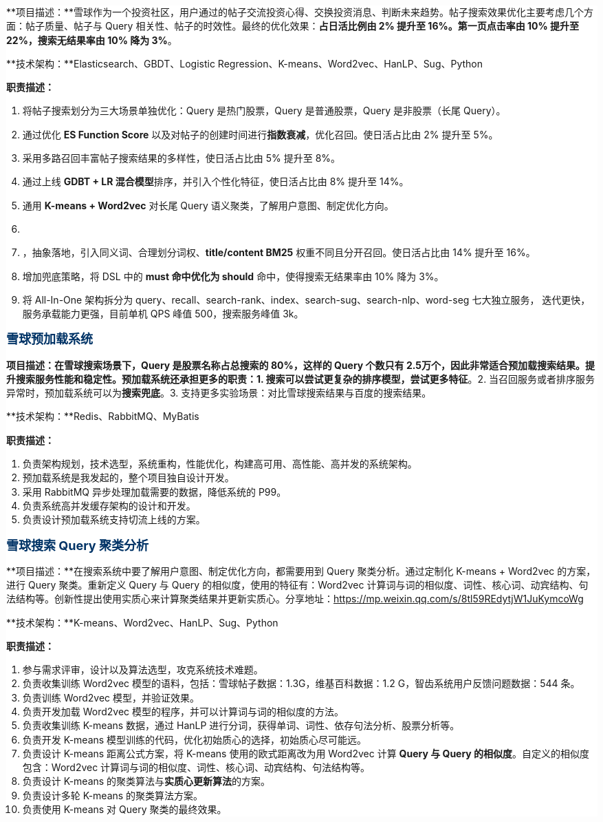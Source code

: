 **项目描述：**雪球作为一个投资社区，用户通过的帖子交流投资心得、交换投资消息、判断未来趋势。帖子搜索效果优化主要考虑几个方面：帖子质量、帖子与 Query 相关性、帖子的时效性。最终的优化效果：**占日活比例由 2% 提升至 16%。第一页点击率由 10% 提升至 22%，搜索无结果率由 10% 降为 3%**。

**技术架构：**Elasticsearch、GBDT、Logistic Regression、K-means、Word2vec、HanLP、Sug、Python

**职责描述：** 

1. 将帖子搜索划分为三大场景单独优化：Query 是热门股票，Query 是普通股票，Query 是非股票（长尾 Query）。

2. 通过优化 **ES Function Score** 以及对帖子的创建时间进行**指数衰减**，优化召回。使日活占比由 2% 提升至 5%。

3. 采用多路召回丰富帖子搜索结果的多样性，使日活占比由 5% 提升至 8%。

4. 通过上线 **GDBT + LR 混合模型**排序，并引入个性化特征，使日活占比由 8% 提升至 14%。

5. 通用 **K-means + Word2vec** 对长尾 Query 语义聚类，了解用户意图、制定优化方向。

6. 

7. ，抽象落地，引入同义词、合理划分词权、**title/content BM25** 权重不同且分开召回。使日活占比由 14% 提升至 16%。

8. 增加兜底策略，将 DSL 中的  **must 命中优化为 should** 命中，使得搜索无结果率由 10% 降为 3%。

9. 将 All-In-One 架构拆分为 query、recall、search-rank、index、search-sug、search-nlp、word-seg 七大独立服务， 迭代更快，服务承载能力更强，目前单机 QPS 峰值 500，搜索服务峰值 3k。

   

<font color=#003366 size=4>**雪球预加载系统**</font>

**项目描述：**在雪球搜索场景下，Query 是股票名称占总搜索的 80%，这样的 Query 个数只有 2.5万个，因此非常适合预加载搜索结果。提升搜索服务性能和稳定性。预加载系统还承担更多的职责：1. 搜索可以尝试**更复杂的排序模型，尝试更多特征**。2. 当召回服务或者排序服务异常时，预加载系统可以为**搜索兜底**。3. 支持更多实验场景：对比雪球搜索结果与百度的搜索结果。

**技术架构：**Redis、RabbitMQ、MyBatis

**职责描述：**

1. 负责架构规划，技术选型，系统重构，性能优化，构建高可用、高性能、高并发的系统架构。
2. 预加载系统是我发起的，整个项目独自设计开发。
3. 采用 RabbitMQ 异步处理加载需要的数据，降低系统的 P99。
4. 负责系统高并发缓存架构的设计和开发。
5. 负责设计预加载系统支持切流上线的方案。



<font color=#003366 size=4>**雪球搜索 Query 聚类分析**</font>

**项目描述：**在搜索系统中要了解用户意图、制定优化方向，都需要用到 Query 聚类分析。通过定制化 K-means + Word2vec 的方案，进行 Query 聚类。重新定义 Query 与 Query 的相似度，使用的特征有：Word2vec 计算词与词的相似度、词性、核心词、动宾结构、句法结构等。创新性提出使用实质心来计算聚类结果并更新实质心。分享地址：https://mp.weixin.qq.com/s/8tl59REdytjW1JuKymcoWg

**技术架构：**K-means、Word2vec、HanLP、Sug、Python

**职责描述：**

1. 参与需求评审，设计以及算法选型，攻克系统技术难题。
2. 负责收集训练 Word2vec 模型的语料，包括：雪球帖子数据：1.3G，维基百科数据：1.2 G，智齿系统用户反馈问题数据：544 条。
3. 负责训练 Word2vec 模型，并验证效果。
4. 负责开发加载 Word2vec  模型的程序，并可以计算词与词的相似度的方法。 
5. 负责收集训练 K-means 数据，通过 HanLP 进行分词，获得单词、词性、依存句法分析、股票分析等。
6. 负责开发 K-means 模型训练的代码，优化初始质心的选择，初始质心尽可能远。
7. 负责设计 K-means 距离公式方案，将 K-means 使用的欧式距离改为用 Word2vec 计算 **Query 与 Query 的相似度**。自定义的相似度包含：Word2vec 计算词与词的相似度、词性、核心词、动宾结构、句法结构等。
8. 负责设计 K-means 的聚类算法与**实质心更新算法**的方案。
9. 负责设计多轮 K-means 的聚类算法方案。
10. 负责使用 K-means 对 Query 聚类的最终效果。
